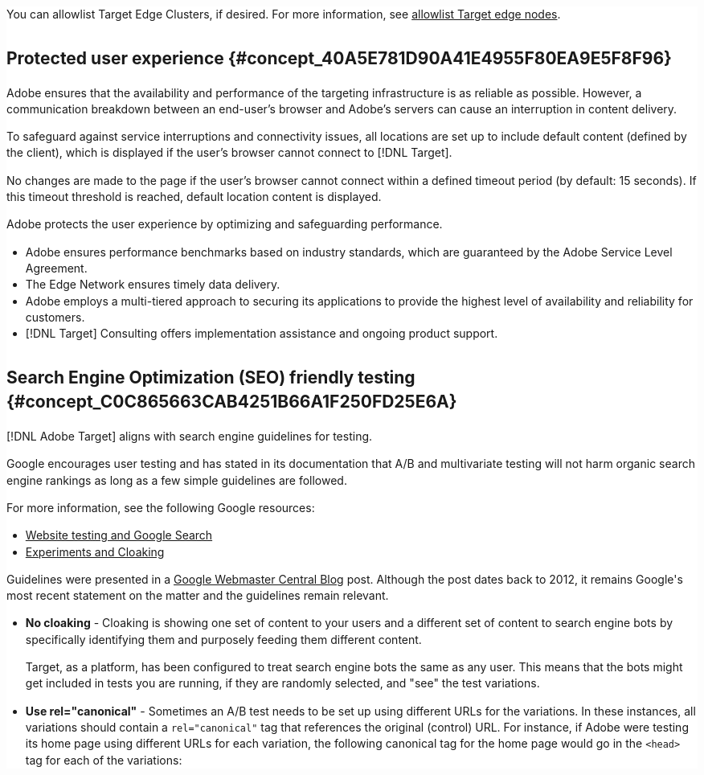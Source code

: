 You can allowlist Target Edge Clusters, if desired. For more information, see [allowlist Target edge nodes](/help/c-implementing-target/c-considerations-before-you-implement-target/allowlist-edges.md).

## Protected user experience {#concept_40A5E781D90A41E4955F80EA9E5F8F96}

Adobe ensures that the availability and performance of the targeting infrastructure is as reliable as possible. However, a communication breakdown between an end-user’s browser and Adobe’s servers can cause an interruption in content delivery.

To safeguard against service interruptions and connectivity issues, all locations are set up to include default content (defined by the client), which is displayed if the user’s browser cannot connect to [!DNL Target].

No changes are made to the page if the user’s browser cannot connect within a defined timeout period (by default: 15 seconds). If this timeout threshold is reached, default location content is displayed.

Adobe protects the user experience by optimizing and safeguarding performance.

* Adobe ensures performance benchmarks based on industry standards, which are guaranteed by the Adobe Service Level Agreement. 
* The Edge Network ensures timely data delivery. 
* Adobe employs a multi-tiered approach to securing its applications to provide the highest level of availability and reliability for customers. 
* [!DNL Target] Consulting offers implementation assistance and ongoing product support.

## Search Engine Optimization (SEO) friendly testing {#concept_C0C865663CAB4251B66A1F250FD25E6A}

[!DNL Adobe Target] aligns with search engine guidelines for testing.

Google encourages user testing and has stated in its documentation that A/B and multivariate testing will not harm organic search engine rankings as long as a few simple guidelines are followed.

For more information, see the following Google resources:

* [Website testing and Google Search](https://webmasters.googleblog.com/2012/08/website-testing-google-search.html) 
* [Experiments and Cloaking](https://support.google.com/analytics/answer/2576845?hl=en&ref_topic=1745207)

Guidelines were presented in a [Google Webmaster Central Blog](https://webmasters.googleblog.com/2012/08/website-testing-google-search.html) post. Although the post dates back to 2012, it remains Google's most recent statement on the matter and the guidelines remain relevant.

* **No cloaking** - Cloaking is showing one set of content to your users and a different set of content to search engine bots by specifically identifying them and purposely feeding them different content.

  Target, as a platform, has been configured to treat search engine bots the same as any user. This means that the bots might get included in tests you are running, if they are randomly selected, and "see" the test variations. 

* **Use rel="canonical"** - Sometimes an A/B test needs to be set up using different URLs for the variations. In these instances, all variations should contain a `rel="canonical"` tag that references the original (control) URL. For instance, if Adobe were testing its home page using different URLs for each variation, the following canonical tag for the home page would go in the `<head>` tag for each of the variations:
